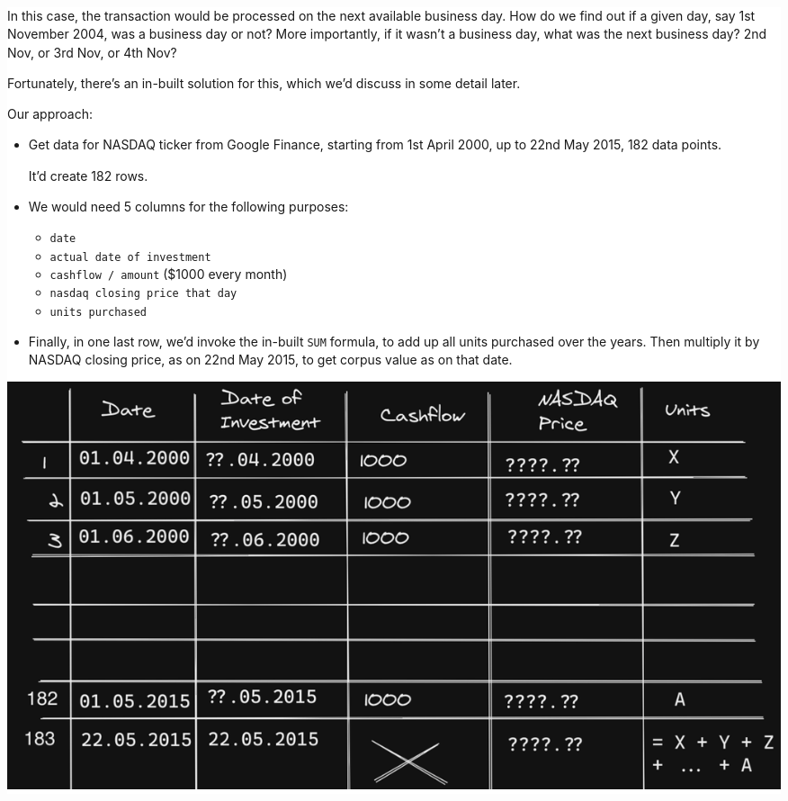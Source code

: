 In this case, the transaction would be processed on the next available business day. How do we find out if a given day, say 1st November 2004, was a business day or not? More importantly, if it wasn’t a business day, what was the next business day? 2nd Nov, or 3rd Nov, or 4th Nov?

Fortunately, there’s an in-built solution for this, which we’d discuss in some detail later.

Our approach:

* Get data for NASDAQ ticker from Google Finance, starting from 1st April 2000, up to 22nd May 2015, 182 data points.  


  It’d create 182 rows.  

* We would need 5 columns for the following purposes:  


  * `date`
  * `actual date of investment`
  * `cashflow / amount` \($1000 every month\)
  * `nasdaq closing price that day`
  * `units purchased`  

* Finally, in one last row, we’d invoke the in-built `SUM` formula,  to add up all units purchased over the years. Then multiply it by NASDAQ closing price, as on 22nd May 2015, to get corpus value as on that date. 

![Planned Table \(dark mode\)](../.gitbook/assets/screen-shot-2021-03-09-at-10.56.40-pm.png)

